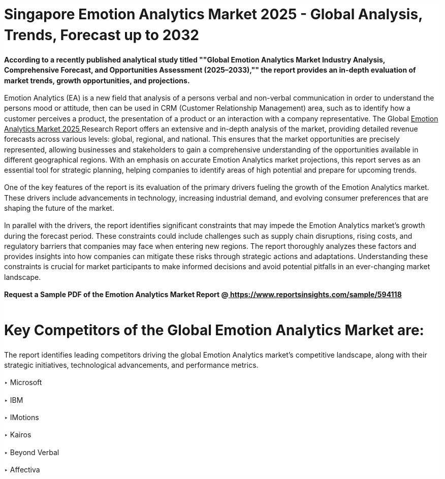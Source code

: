 # Singapore Emotion Analytics Market 2025 - Global Analysis, Trends, Forecast up to 2032

<strong>According to a recently published analytical study titled ""Global Emotion Analytics Market Industry Analysis, Comprehensive Forecast, and Opportunities Assessment (2025–2033),"" the report provides an in-depth evaluation of market trends, growth opportunities, and projections.</strong>

Emotion Analytics (EA) is a new field that analysis of a persons verbal and non-verbal communication in order to understand the persons mood or attitude, then can be used in CRM (Customer Relationship Management) area, such as to identify how a customer perceives a product, the presentation of a product or an interaction with a company representative. The Global <a href=https://www.reportsinsights.com/sample/594118>Emotion Analytics Market 2025 </a> Research Report offers an extensive and in-depth analysis of the market, providing detailed revenue forecasts across various levels: global, regional, and national. This ensures that the market opportunities are precisely represented, allowing businesses and stakeholders to gain a comprehensive understanding of the opportunities available in different geographical regions. With an emphasis on accurate Emotion Analytics market projections, this report serves as an essential tool for strategic planning, helping companies to identify areas of high potential and prepare for upcoming trends.

One of the key features of the report is its evaluation of the primary drivers fueling the growth of the Emotion Analytics market. These drivers include advancements in technology, increasing industrial demand, and evolving consumer preferences that are shaping the future of the market. 

In parallel with the drivers, the report identifies significant constraints that may impede the Emotion Analytics market’s growth during the forecast period. These constraints could include challenges such as supply chain disruptions, rising costs, and regulatory barriers that companies may face when entering new regions. The report thoroughly analyzes these factors and provides insights into how companies can mitigate these risks through strategic actions and adaptations. Understanding these constraints is crucial for market participants to make informed decisions and avoid potential pitfalls in an ever-changing market landscape.

<strong>Request a Sample PDF of the Emotion Analytics Market Report </strong><strong>@<a href=https://www.reportsinsights.com/sample/594118> https://www.reportsinsights.com/sample/594118</a></strong></font>

# <strong>Key Competitors of the Global Emotion Analytics Market are:</strong>

The report identifies leading competitors driving the global Emotion Analytics market’s competitive landscape, along with their strategic initiatives, technological advancements, and performance metrics.

‣ Microsoft

‣ IBM

‣ IMotions

‣ Kairos

‣ Beyond Verbal

‣ Affectiva
